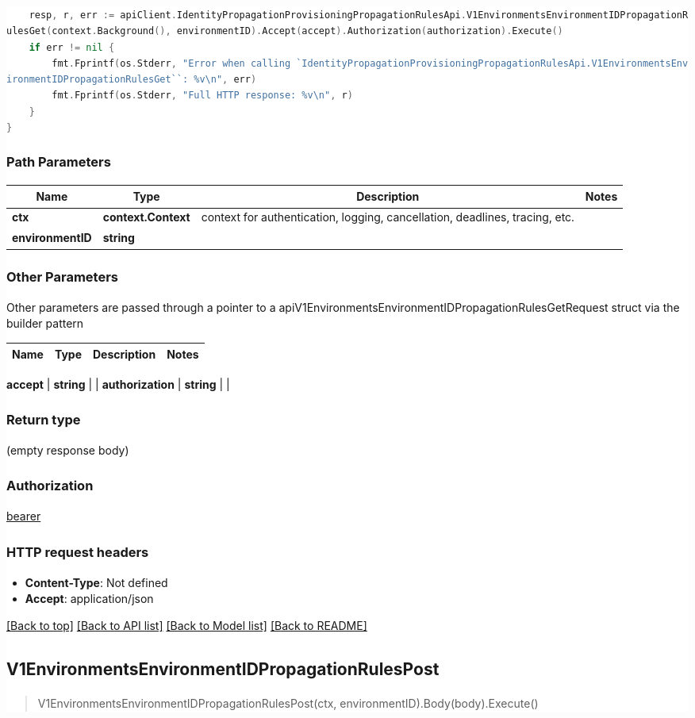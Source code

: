 ```go
    resp, r, err := apiClient.IdentityPropagationProvisioningPropagationRulesApi.V1EnvironmentsEnvironmentIDPropagationRulesGet(context.Background(), environmentID).Accept(accept).Authorization(authorization).Execute()
    if err != nil {
        fmt.Fprintf(os.Stderr, "Error when calling `IdentityPropagationProvisioningPropagationRulesApi.V1EnvironmentsEnvironmentIDPropagationRulesGet``: %v\n", err)
        fmt.Fprintf(os.Stderr, "Full HTTP response: %v\n", r)
    }
}
```

### Path Parameters


Name | Type | Description  | Notes
------------- | ------------- | ------------- | -------------
**ctx** | **context.Context** | context for authentication, logging, cancellation, deadlines, tracing, etc.
**environmentID** | **string** |  | 

### Other Parameters

Other parameters are passed through a pointer to a apiV1EnvironmentsEnvironmentIDPropagationRulesGetRequest struct via the builder pattern


Name | Type | Description  | Notes
------------- | ------------- | ------------- | -------------

 **accept** | **string** |  | 
 **authorization** | **string** |  | 

### Return type

 (empty response body)

### Authorization

[bearer](../README.md#bearer)

### HTTP request headers

- **Content-Type**: Not defined
- **Accept**: application/json

[[Back to top]](#) [[Back to API list]](../README.md#documentation-for-api-endpoints)
[[Back to Model list]](../README.md#documentation-for-models)
[[Back to README]](../README.md)


## V1EnvironmentsEnvironmentIDPropagationRulesPost

> V1EnvironmentsEnvironmentIDPropagationRulesPost(ctx, environmentID).Body(body).Execute()
